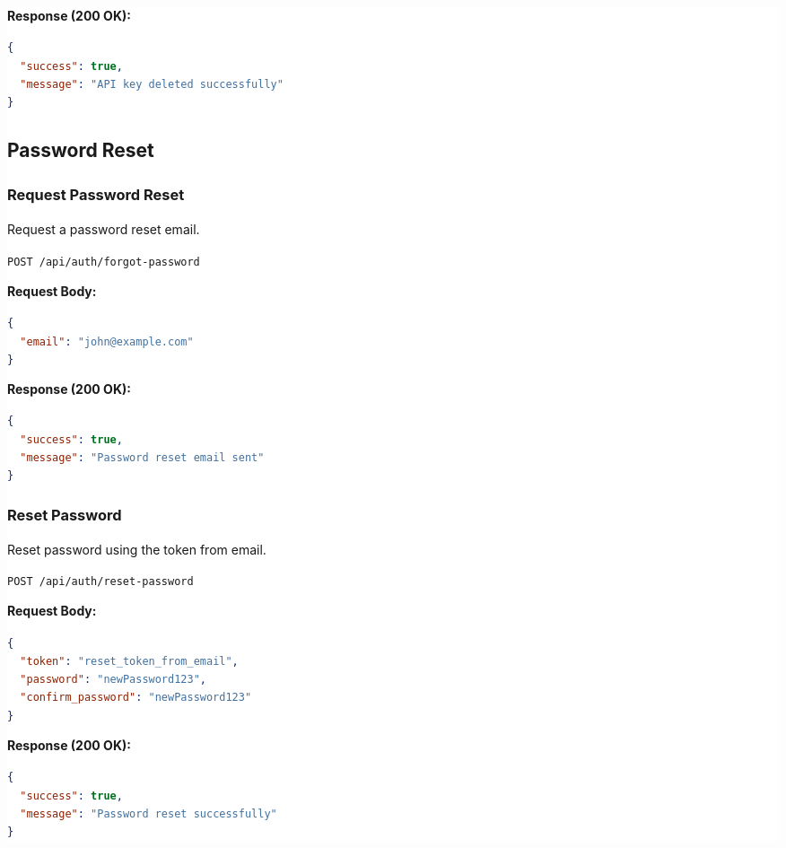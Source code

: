 **Response (200 OK):**
```json
{
  "success": true,
  "message": "API key deleted successfully"
}
```

## Password Reset

### Request Password Reset

Request a password reset email.

```http
POST /api/auth/forgot-password
```

**Request Body:**
```json
{
  "email": "john@example.com"
}
```

**Response (200 OK):**
```json
{
  "success": true,
  "message": "Password reset email sent"
}
```

### Reset Password

Reset password using the token from email.

```http
POST /api/auth/reset-password
```

**Request Body:**
```json
{
  "token": "reset_token_from_email",
  "password": "newPassword123",
  "confirm_password": "newPassword123"
}
```

**Response (200 OK):**
```json
{
  "success": true,
  "message": "Password reset successfully"
}
```
